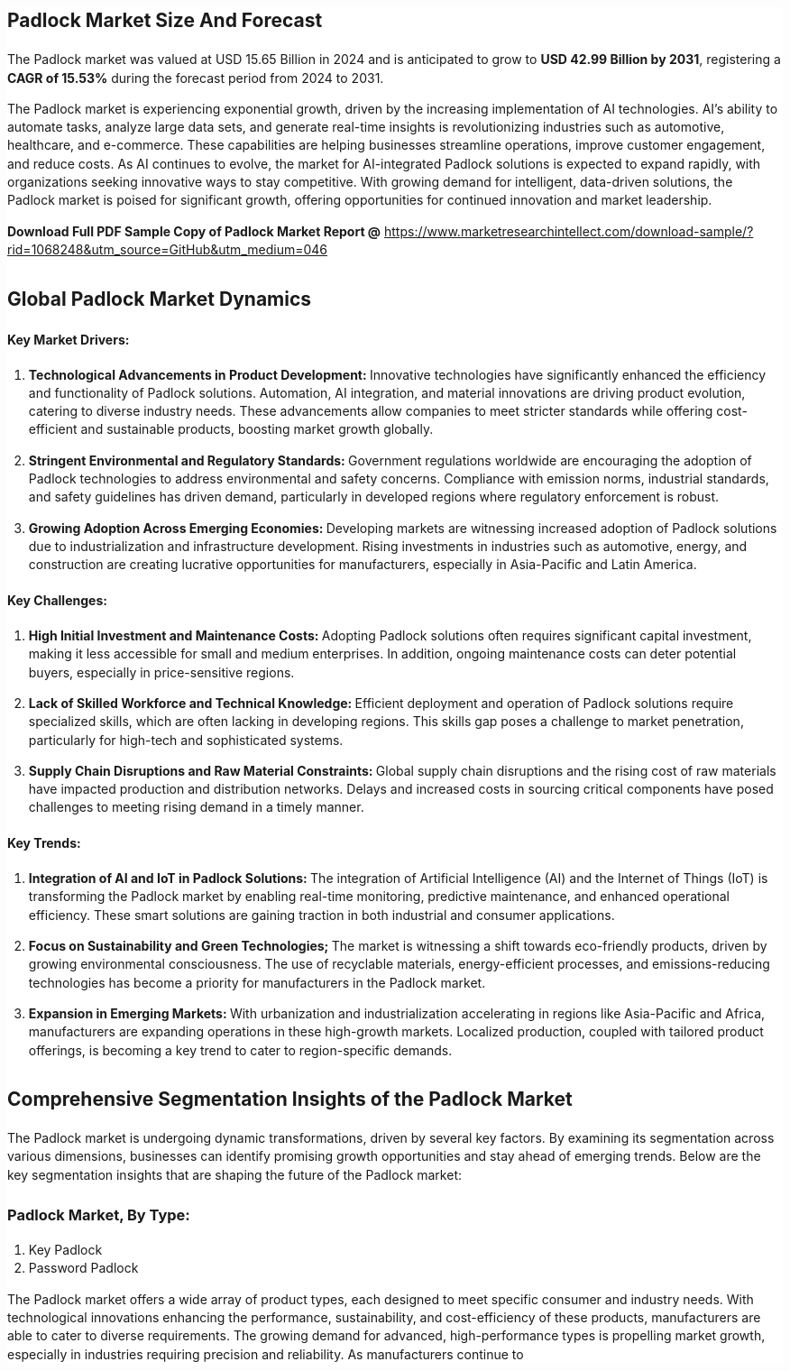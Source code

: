 <h2>Padlock  Market Size And Forecast</h2><p>The Padlock  market was valued at USD 15.65 Billion in 2024 and is anticipated to grow to <strong>USD 42.99 Billion by 2031</strong>, registering a <strong>CAGR of 15.53%</strong> during the forecast period from 2024 to 2031.</p><p>The Padlock  market is experiencing exponential growth, driven by the increasing implementation of AI technologies. AI’s ability to automate tasks, analyze large data sets, and generate real-time insights is revolutionizing industries such as automotive, healthcare, and e-commerce. These capabilities are helping businesses streamline operations, improve customer engagement, and reduce costs. As AI continues to evolve, the market for AI-integrated Padlock  solutions is expected to expand rapidly, with organizations seeking innovative ways to stay competitive. With growing demand for intelligent, data-driven solutions, the Padlock  market is poised for significant growth, offering opportunities for continued innovation and market leadership.</p><p><strong>Download Full PDF Sample Copy of Padlock  Market Report @</strong>&nbsp;<a href="https://www.marketresearchintellect.com/download-sample/?rid=1068248&amp;utm_source=GitHub&amp;utm_medium=046">https://www.marketresearchintellect.com/download-sample/?rid=1068248&amp;utm_source=GitHub&amp;utm_medium=046</a></p><h2>Global Padlock  Market Dynamics</h2><h4><strong>Key Market Drivers:</strong></h4><ol><li><p><strong>Technological Advancements in Product Development:&nbsp;</strong>Innovative technologies have significantly enhanced the efficiency and functionality of Padlock  solutions. Automation, AI integration, and material innovations are driving product evolution, catering to diverse industry needs. These advancements allow companies to meet stricter standards while offering cost-efficient and sustainable products, boosting market growth globally.</p></li><li><p><strong>Stringent Environmental and Regulatory Standards:&nbsp;</strong>Government regulations worldwide are encouraging the adoption of Padlock  technologies to address environmental and safety concerns. Compliance with emission norms, industrial standards, and safety guidelines has driven demand, particularly in developed regions where regulatory enforcement is robust.</p></li><li><p><strong>Growing Adoption Across Emerging Economies:&nbsp;</strong>Developing markets are witnessing increased adoption of Padlock  solutions due to industrialization and infrastructure development. Rising investments in industries such as automotive, energy, and construction are creating lucrative opportunities for manufacturers, especially in Asia-Pacific and Latin America.</p></li></ol><h4><strong>Key Challenges:</strong></h4><ol><li><p><strong>High Initial Investment and Maintenance Costs:&nbsp;</strong>Adopting Padlock  solutions often requires significant capital investment, making it less accessible for small and medium enterprises. In addition, ongoing maintenance costs can deter potential buyers, especially in price-sensitive regions.</p></li><li><p><strong>Lack of Skilled Workforce and Technical Knowledge:&nbsp;</strong>Efficient deployment and operation of Padlock  solutions require specialized skills, which are often lacking in developing regions. This skills gap poses a challenge to market penetration, particularly for high-tech and sophisticated systems.</p></li><li><p><strong>Supply Chain Disruptions and Raw Material Constraints:&nbsp;</strong>Global supply chain disruptions and the rising cost of raw materials have impacted production and distribution networks. Delays and increased costs in sourcing critical components have posed challenges to meeting rising demand in a timely manner.</p></li></ol><h4><strong>Key Trends:</strong></h4><ol><li><p><strong>Integration of AI and IoT in Padlock  Solutions:&nbsp;</strong>The integration of Artificial Intelligence (AI) and the Internet of Things (IoT) is transforming the Padlock  market by enabling real-time monitoring, predictive maintenance, and enhanced operational efficiency. These smart solutions are gaining traction in both industrial and consumer applications.</p></li><li><p><strong>Focus on Sustainability and Green Technologies;&nbsp;</strong>The market is witnessing a shift towards eco-friendly products, driven by growing environmental consciousness. The use of recyclable materials, energy-efficient processes, and emissions-reducing technologies has become a priority for manufacturers in the Padlock  market.</p></li><li><p><strong>Expansion in Emerging Markets:&nbsp;</strong>With urbanization and industrialization accelerating in regions like Asia-Pacific and Africa, manufacturers are expanding operations in these high-growth markets. Localized production, coupled with tailored product offerings, is becoming a key trend to cater to region-specific demands.</p></li></ol><div class="article-main__content" data-test-id="publishing-text-block"><h2>Comprehensive Segmentation Insights of the Padlock  Market</h2><p>The Padlock  market is undergoing dynamic transformations, driven by several key factors. By examining its segmentation across various dimensions, businesses can identify promising growth opportunities and stay ahead of emerging trends. Below are the key segmentation insights that are shaping the future of the Padlock  market:</p><h3><strong>Padlock  Market, By Type:<br /></strong></h3><ol><li>Key Padlock<li> Password Padlock</li></ol><p>The Padlock  market offers a wide array of product types, each designed to meet specific consumer and industry needs. With technological innovations enhancing the performance, sustainability, and cost-efficiency of these products, manufacturers are able to cater to diverse requirements. The growing demand for advanced, high-performance types is propelling market growth, especially in industries requiring precision and reliability. As manufacturers continue to